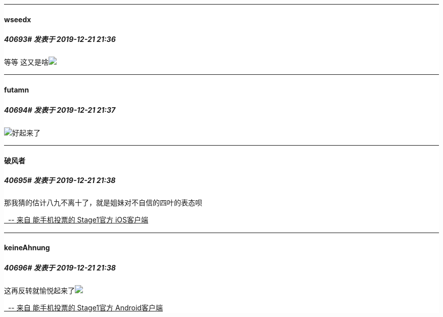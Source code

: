 





-----

####  wseedx  
##### 40693#       发表于 2019-12-21 21:36




等等 这又是啥<img src="https://static.saraba1st.com/image/smiley/face2017/067.png" referrerpolicy="no-referrer">







-----

####  futamn  
##### 40694#       发表于 2019-12-21 21:37



<img src="https://static.saraba1st.com/image/smiley/face2017/067.png" referrerpolicy="no-referrer">好起来了







-----

####  破风者  
##### 40695#       发表于 2019-12-21 21:38




那我猜的估计八九不离十了，就是姐妹对不自信的四叶的表态呗

[  -- 来自 能手机投票的 Stage1官方 iOS客户端](https://itunes.apple.com/fi/app/saraba1st/id1221237470?mt=8)







-----

####  keineAhnung  
##### 40696#       发表于 2019-12-21 21:38




这再反转就愉悦起来了<img src="https://static.saraba1st.com/image/smiley/face2017/067.png" referrerpolicy="no-referrer">

[  -- 来自 能手机投票的 Stage1官方 Android客户端](https://www.coolapk.com/apk/140634)

